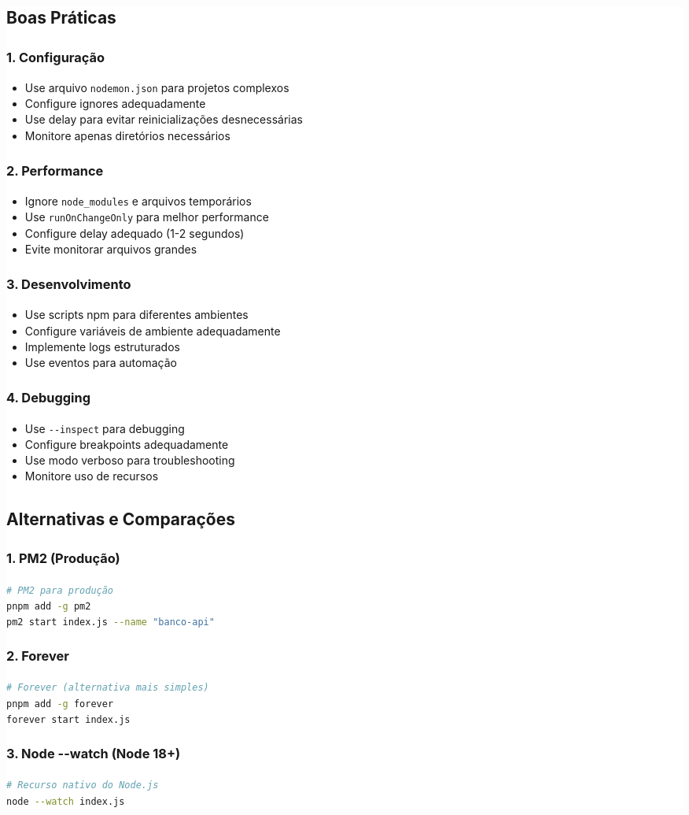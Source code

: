 ## Boas Práticas

### 1. **Configuração**

-   Use arquivo `nodemon.json` para projetos complexos
-   Configure ignores adequadamente
-   Use delay para evitar reinicializações desnecessárias
-   Monitore apenas diretórios necessários

### 2. **Performance**

-   Ignore `node_modules` e arquivos temporários
-   Use `runOnChangeOnly` para melhor performance
-   Configure delay adequado (1-2 segundos)
-   Evite monitorar arquivos grandes

### 3. **Desenvolvimento**

-   Use scripts npm para diferentes ambientes
-   Configure variáveis de ambiente adequadamente
-   Implemente logs estruturados
-   Use eventos para automação

### 4. **Debugging**

-   Use `--inspect` para debugging
-   Configure breakpoints adequadamente
-   Use modo verboso para troubleshooting
-   Monitore uso de recursos

## Alternativas e Comparações

### 1. **PM2 (Produção)**

```bash
# PM2 para produção
pnpm add -g pm2
pm2 start index.js --name "banco-api"
```

### 2. **Forever**

```bash
# Forever (alternativa mais simples)
pnpm add -g forever
forever start index.js
```

### 3. **Node --watch (Node 18+)**

```bash
# Recurso nativo do Node.js
node --watch index.js
```
